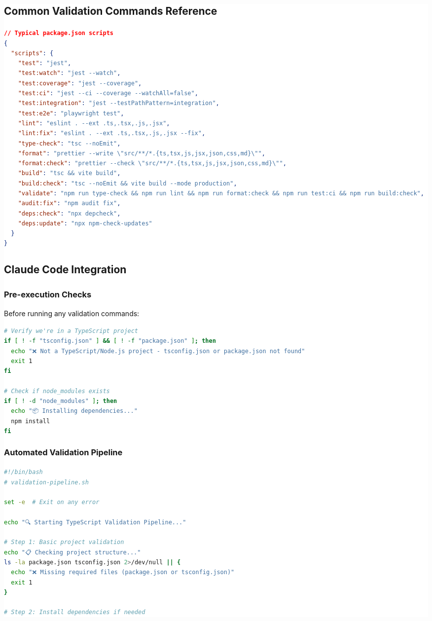 ## Common Validation Commands Reference

```json
// Typical package.json scripts
{
  "scripts": {
    "test": "jest",
    "test:watch": "jest --watch",
    "test:coverage": "jest --coverage",
    "test:ci": "jest --ci --coverage --watchAll=false",
    "test:integration": "jest --testPathPattern=integration",
    "test:e2e": "playwright test",
    "lint": "eslint . --ext .ts,.tsx,.js,.jsx",
    "lint:fix": "eslint . --ext .ts,.tsx,.js,.jsx --fix",
    "type-check": "tsc --noEmit",
    "format": "prettier --write \"src/**/*.{ts,tsx,js,jsx,json,css,md}\"",
    "format:check": "prettier --check \"src/**/*.{ts,tsx,js,jsx,json,css,md}\"",
    "build": "tsc && vite build",
    "build:check": "tsc --noEmit && vite build --mode production",
    "validate": "npm run type-check && npm run lint && npm run format:check && npm run test:ci && npm run build:check",
    "audit:fix": "npm audit fix",
    "deps:check": "npx depcheck",
    "deps:update": "npx npm-check-updates"
  }
}
```

## Claude Code Integration

### Pre-execution Checks
Before running any validation commands:
```bash
# Verify we're in a TypeScript project
if [ ! -f "tsconfig.json" ] && [ ! -f "package.json" ]; then
  echo "❌ Not a TypeScript/Node.js project - tsconfig.json or package.json not found"
  exit 1
fi

# Check if node_modules exists
if [ ! -d "node_modules" ]; then
  echo "📦 Installing dependencies..."
  npm install
fi
```

### Automated Validation Pipeline
```bash
#!/bin/bash
# validation-pipeline.sh

set -e  # Exit on any error

echo "🔍 Starting TypeScript Validation Pipeline..."

# Step 1: Basic project validation
echo "📋 Checking project structure..."
ls -la package.json tsconfig.json 2>/dev/null || {
  echo "❌ Missing required files (package.json or tsconfig.json)"
  exit 1
}

# Step 2: Install dependencies if needed
```